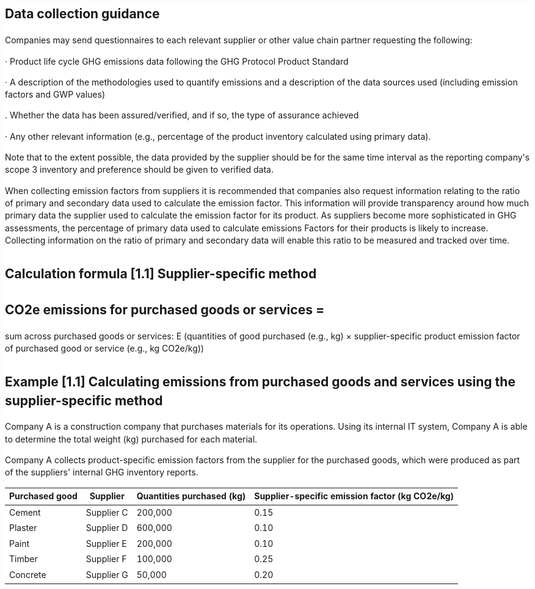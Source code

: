 
## Data collection guidance

Companies may send questionnaires to each relevant supplier or other value chain partner requesting the following:

· Product life cycle GHG emissions data following the GHG Protocol Product Standard

· A description of the methodologies used to quantify emissions and a description of the data sources used (including emission factors and GWP values)

. Whether the data has been assured/verified, and if so, the type of assurance achieved

· Any other relevant information (e.g., percentage of the product inventory calculated using primary data).

Note that to the extent possible, the data provided by the supplier should be for the same time interval as the reporting company's scope 3 inventory and preference should be given to verified data.

When collecting emission factors from suppliers it is recommended that companies also request information relating to the ratio of primary and secondary data used to calculate the emission factor. This information will provide transparency around how much primary data the supplier used to calculate the emission factor for its product. As suppliers become more sophisticated in GHG assessments, the percentage of primary data used to calculate emissions Factors for their products is likely to increase. Collecting information on the ratio of primary and secondary data will enable this ratio to be measured and tracked over time.


## Calculation formula [1.1] Supplier-specific method


## CO2e emissions for purchased goods or services =

sum across purchased goods or services: E (quantities of good purchased (e.g., kg) × supplier-specific product emission factor of purchased good or service (e.g., kg CO2e/kg))








## Example [1.1] Calculating emissions from purchased goods and services using the supplier-specific method

Company A is a construction company that purchases materials for its operations. Using its internal IT system, Company A is able to determine the total weight (kg) purchased for each material.

Company A collects product-specific emission factors from the supplier for the purchased goods, which were produced as part of the suppliers' internal GHG inventory reports.

| Purchased good | Supplier | Quantities purchased (kg) | Supplier-specific emission factor (kg CO2e/kg) |
| - | - | - | - |
| Cement | Supplier C | 200,000 | 0.15 |
| Plaster | Supplier D | 600,000 | 0.10 |
| Paint | Supplier E | 200,000 | 0.10 |
| Timber | Supplier F | 100,000 | 0.25 |
| Concrete | Supplier G | 50,000 | 0.20 |
